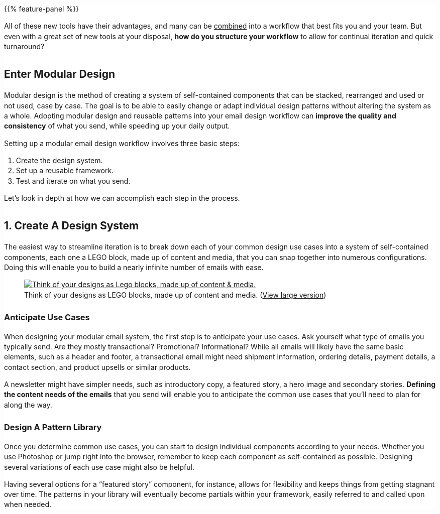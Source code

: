 {{% feature-panel %}}

All of these new tools have their advantages, and many can be <a href="https://medium.com/@victorgarcia/a-workflow-for-responsive-emails-using-ink-and-grunt-32d607879082">combined</a> into a workflow that best fits you and your team. But even with a great set of new tools at your disposal, <strong>how do you structure your workflow</strong> to allow for continual iteration and quick turnaround?

## Enter Modular Design

Modular design is the method of creating a system of self-contained components that can be stacked, rearranged and used or not used, case by case. The goal is to be able to easily change or adapt individual design patterns without altering the system as a whole. Adopting modular design and reusable patterns into your email design workflow can <strong>improve the quality and consistency</strong> of what you send, while speeding up your daily output.

Setting up a modular email design workflow involves three basic steps:

1.  Create the design system.
2.  Set up a reusable framework.
3.  Test and iterate on what you send.

Let’s look in depth at how we can accomplish each step in the process.</p>

## 1\. Create A Design System

The easiest way to streamline iteration is to break down each of your common design use cases into a system of self-contained components, each one a LEGO block, made up of content and media, that you can snap together into numerous configurations. Doing this will enable you to build a nearly infinite number of emails with ease.</p>

<figure><a href="https://archive.smashing.media/assets/344dbf88-fdf9-42bb-adb4-46f01eedd629/6fa76f1c-6c07-438a-95e9-aa5a28aec49f/01-modular-opt.png"><img loading="lazy" decoding="async" src="https://archive.smashing.media/assets/344dbf88-fdf9-42bb-adb4-46f01eedd629/8e4059fb-a275-45ff-9294-6e0bbd8feb88/01-modular-opt-500.png" alt="Think of your designs as Lego blocks, made up of content &amp; media." width="477" height="278" /></a><figcaption>Think of your designs as LEGO blocks, made up of content and media. (<a href="https://archive.smashing.media/assets/344dbf88-fdf9-42bb-adb4-46f01eedd629/6fa76f1c-6c07-438a-95e9-aa5a28aec49f/01-modular-opt.png">View large version</a>)</figcaption></figure>

### Anticipate Use Cases

When designing your modular email system, the first step is to anticipate your use cases. Ask yourself what type of emails you typically send. Are they mostly transactional? Promotional? Informational? While all emails will likely have the same basic elements, such as a header and footer, a transactional email might need shipment information, ordering details, payment details, a contact section, and product upsells or similar products.

A newsletter might have simpler needs, such as introductory copy, a featured story, a hero image and secondary stories. <strong>Defining the content needs of the emails</strong> that you send will enable you to anticipate the common use cases that you’ll need to plan for along the way.</p>

### Design A Pattern Library

Once you determine common use cases, you can start to design individual components according to your needs. Whether you use Photoshop or jump right into the browser, remember to keep each component as self-contained as possible. Designing several variations of each use case might also be helpful.

Having several options for a “featured story” component, for instance, allows for flexibility and keeps things from getting stagnant over time. The patterns in your library will eventually become partials within your framework, easily referred to and called upon when needed.</p>
